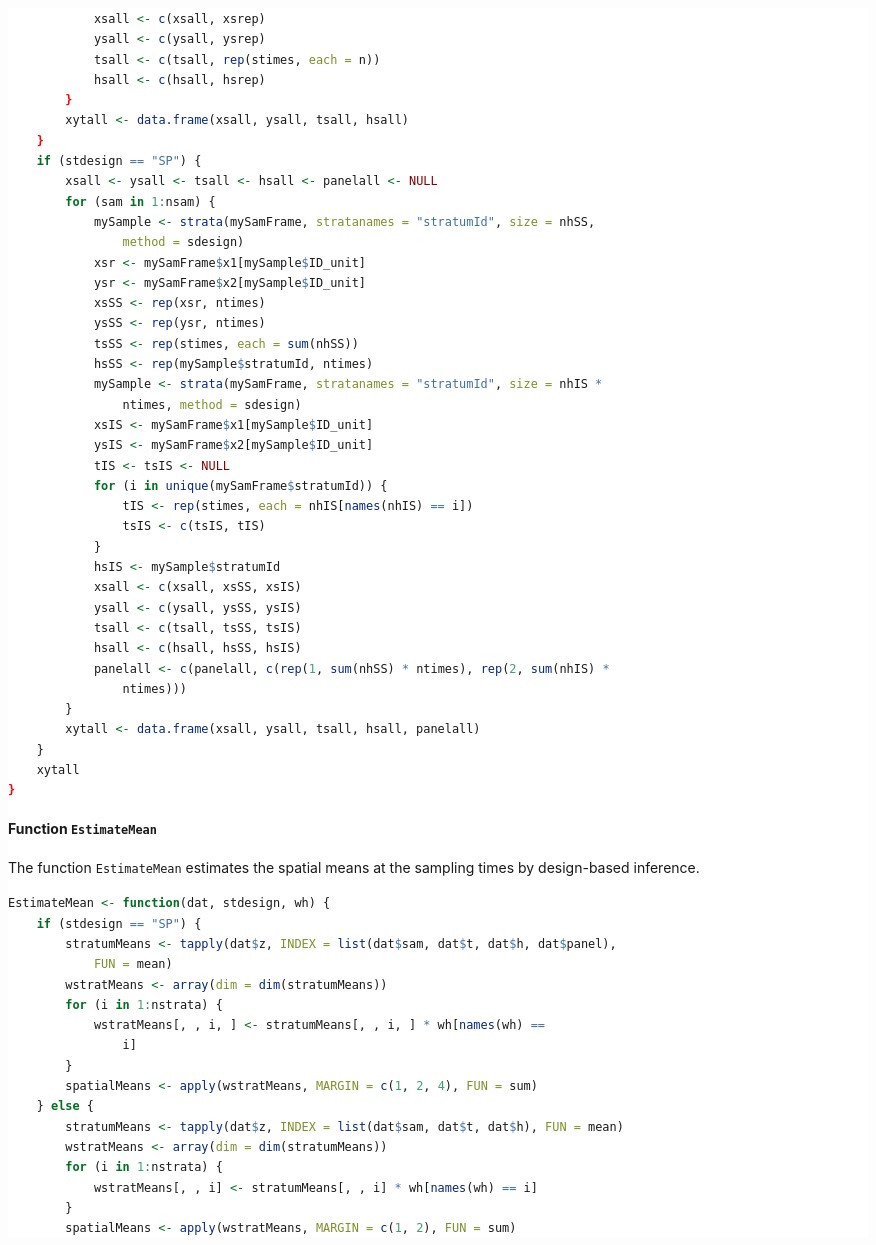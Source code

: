 ```r
            xsall <- c(xsall, xsrep)
            ysall <- c(ysall, ysrep)
            tsall <- c(tsall, rep(stimes, each = n))
            hsall <- c(hsall, hsrep)
        }
        xytall <- data.frame(xsall, ysall, tsall, hsall)
    }
    if (stdesign == "SP") {
        xsall <- ysall <- tsall <- hsall <- panelall <- NULL
        for (sam in 1:nsam) {
            mySample <- strata(mySamFrame, stratanames = "stratumId", size = nhSS, 
                method = sdesign)
            xsr <- mySamFrame$x1[mySample$ID_unit]
            ysr <- mySamFrame$x2[mySample$ID_unit]
            xsSS <- rep(xsr, ntimes)
            ysSS <- rep(ysr, ntimes)
            tsSS <- rep(stimes, each = sum(nhSS))
            hsSS <- rep(mySample$stratumId, ntimes)
            mySample <- strata(mySamFrame, stratanames = "stratumId", size = nhIS * 
                ntimes, method = sdesign)
            xsIS <- mySamFrame$x1[mySample$ID_unit]
            ysIS <- mySamFrame$x2[mySample$ID_unit]
            tIS <- tsIS <- NULL
            for (i in unique(mySamFrame$stratumId)) {
                tIS <- rep(stimes, each = nhIS[names(nhIS) == i])
                tsIS <- c(tsIS, tIS)
            }
            hsIS <- mySample$stratumId
            xsall <- c(xsall, xsSS, xsIS)
            ysall <- c(ysall, ysSS, ysIS)
            tsall <- c(tsall, tsSS, tsIS)
            hsall <- c(hsall, hsSS, hsIS)
            panelall <- c(panelall, c(rep(1, sum(nhSS) * ntimes), rep(2, sum(nhIS) * 
                ntimes)))
        }
        xytall <- data.frame(xsall, ysall, tsall, hsall, panelall)
    }
    xytall
}
```


#### Function ```EstimateMean```
The function ```EstimateMean``` estimates the spatial means at the sampling times by design-based inference.


```r
EstimateMean <- function(dat, stdesign, wh) {
    if (stdesign == "SP") {
        stratumMeans <- tapply(dat$z, INDEX = list(dat$sam, dat$t, dat$h, dat$panel), 
            FUN = mean)
        wstratMeans <- array(dim = dim(stratumMeans))
        for (i in 1:nstrata) {
            wstratMeans[, , i, ] <- stratumMeans[, , i, ] * wh[names(wh) == 
                i]
        }
        spatialMeans <- apply(wstratMeans, MARGIN = c(1, 2, 4), FUN = sum)
    } else {
        stratumMeans <- tapply(dat$z, INDEX = list(dat$sam, dat$t, dat$h), FUN = mean)
        wstratMeans <- array(dim = dim(stratumMeans))
        for (i in 1:nstrata) {
            wstratMeans[, , i] <- stratumMeans[, , i] * wh[names(wh) == i]
        }
        spatialMeans <- apply(wstratMeans, MARGIN = c(1, 2), FUN = sum)
```